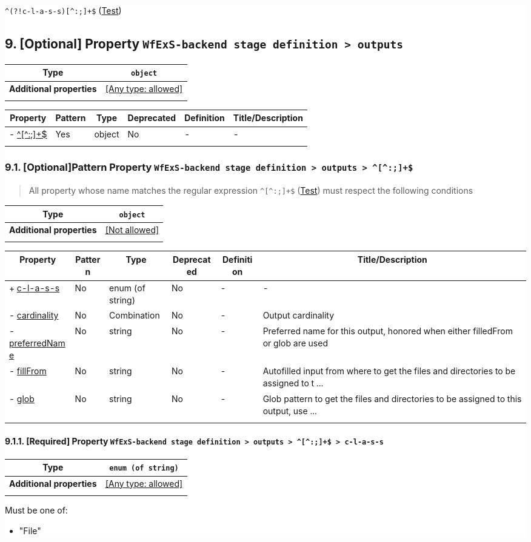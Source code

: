 ```^(?!c-l-a-s-s)[^:;]+$``` ([Test](https://regex101.com/?regex=%5E%28%3F%21c-l-a-s-s%29%5B%5E%3A%3B%5D%2B%24))

## <a name="outputs"></a>9. [Optional] Property `WfExS-backend stage definition > outputs`

| Type                      | `object`                                                                  |
| ------------------------- | ------------------------------------------------------------------------- |
| **Additional properties** | [[Any type: allowed]](# "Additional Properties of any type are allowed.") |
|                           |                                                                           |

| Property                         | Pattern | Type   | Deprecated | Definition | Title/Description |
| -------------------------------- | ------- | ------ | ---------- | ---------- | ----------------- |
| - [^[^:;]+$](#outputs_pattern1 ) | Yes     | object | No         | -          | -                 |
|                                  |         |        |            |            |                   |

### <a name="outputs_pattern1"></a>9.1. [Optional]Pattern Property `WfExS-backend stage definition > outputs > ^[^:;]+$`
> All property whose name matches the regular expression 
```^[^:;]+$``` ([Test](https://regex101.com/?regex=%5E%5B%5E%3A%3B%5D%2B%24))
must respect the following conditions

| Type                      | `object`                                                |
| ------------------------- | ------------------------------------------------------- |
| **Additional properties** | [[Not allowed]](# "Additional Properties not allowed.") |
|                           |                                                         |

| Property                                            | Pattern | Type             | Deprecated | Definition | Title/Description                                                                    |
| --------------------------------------------------- | ------- | ---------------- | ---------- | ---------- | ------------------------------------------------------------------------------------ |
| + [c-l-a-s-s](#outputs_pattern1_c-l-a-s-s )         | No      | enum (of string) | No         | -          | -                                                                                    |
| - [cardinality](#outputs_pattern1_cardinality )     | No      | Combination      | No         | -          | Output cardinality                                                                   |
| - [preferredName](#outputs_pattern1_preferredName ) | No      | string           | No         | -          | Preferred name for this output, honored when either filledFrom or glob are used      |
| - [fillFrom](#outputs_pattern1_fillFrom )           | No      | string           | No         | -          | Autofilled input from where to get the files and directories to be assigned to t ... |
| - [glob](#outputs_pattern1_glob )                   | No      | string           | No         | -          | Glob pattern to get the files and directories to be assigned to this output, use ... |
|                                                     |         |                  |            |            |                                                                                      |

#### <a name="outputs_pattern1_c-l-a-s-s"></a>9.1.1. [Required] Property `WfExS-backend stage definition > outputs > ^[^:;]+$ > c-l-a-s-s`

| Type                      | `enum (of string)`                                                        |
| ------------------------- | ------------------------------------------------------------------------- |
| **Additional properties** | [[Any type: allowed]](# "Additional Properties of any type are allowed.") |
|                           |                                                                           |

Must be one of:
* "File"
```